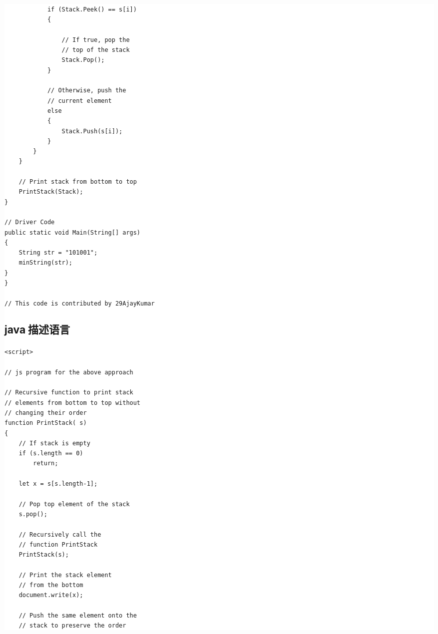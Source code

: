 ```
            if (Stack.Peek() == s[i])
            {

                // If true, pop the
                // top of the stack
                Stack.Pop();
            }

            // Otherwise, push the
            // current element
            else
            {
                Stack.Push(s[i]);
            }
        }
    }

    // Print stack from bottom to top
    PrintStack(Stack);
}

// Driver Code
public static void Main(String[] args)
{
    String str = "101001";
    minString(str);
}
}

// This code is contributed by 29AjayKumar
```

## java 描述语言

```
<script>

// js program for the above approach

// Recursive function to print stack
// elements from bottom to top without
// changing their order
function PrintStack( s)
{
    // If stack is empty
    if (s.length == 0)
        return;

    let x = s[s.length-1];

    // Pop top element of the stack
    s.pop();

    // Recursively call the
    // function PrintStack
    PrintStack(s);

    // Print the stack element
    // from the bottom
    document.write(x);

    // Push the same element onto the
    // stack to preserve the order
```